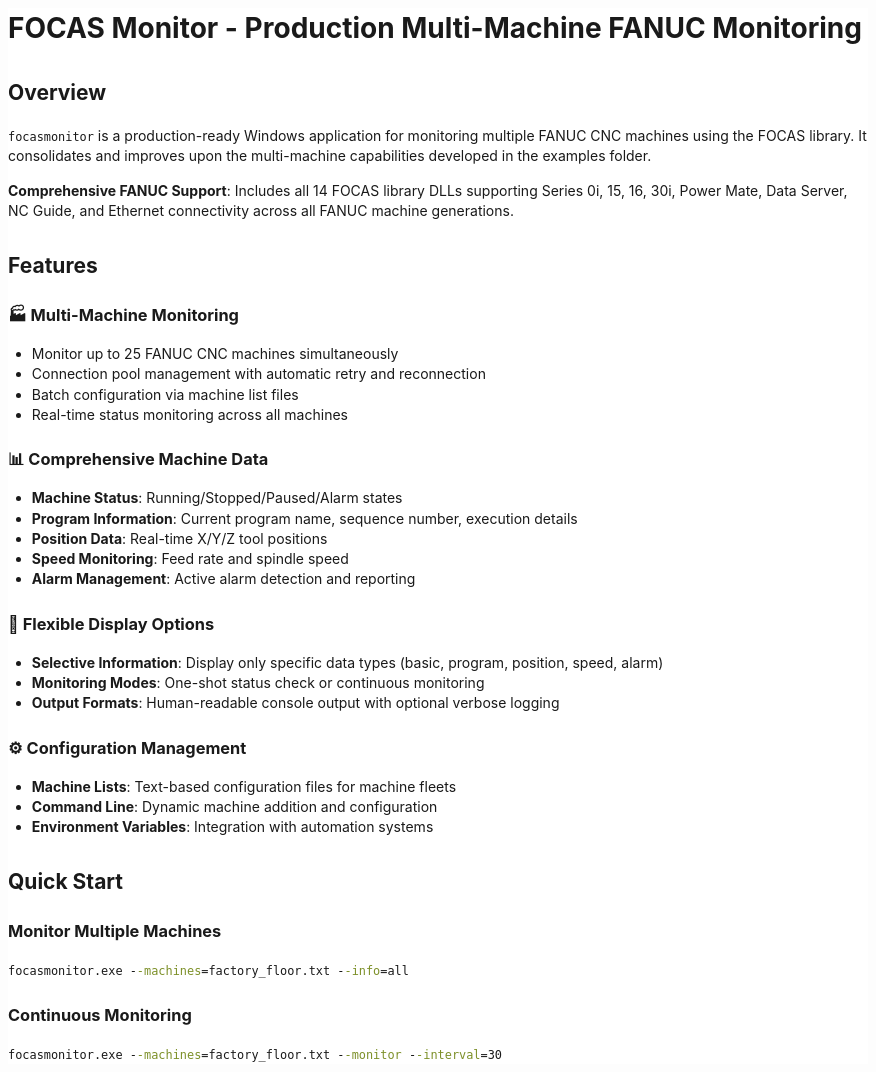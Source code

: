 # FOCAS Monitor - Production Multi-Machine FANUC Monitoring

## Overview
`focasmonitor` is a production-ready Windows application for monitoring multiple FANUC CNC machines using the FOCAS library. It consolidates and improves upon the multi-machine capabilities developed in the examples folder.

**Comprehensive FANUC Support**: Includes all 14 FOCAS library DLLs supporting Series 0i, 15, 16, 30i, Power Mate, Data Server, NC Guide, and Ethernet connectivity across all FANUC machine generations.

## Features

### 🏭 **Multi-Machine Monitoring**
- Monitor up to 25 FANUC CNC machines simultaneously
- Connection pool management with automatic retry and reconnection
- Batch configuration via machine list files
- Real-time status monitoring across all machines

### 📊 **Comprehensive Machine Data**  
- **Machine Status**: Running/Stopped/Paused/Alarm states
- **Program Information**: Current program name, sequence number, execution details
- **Position Data**: Real-time X/Y/Z tool positions 
- **Speed Monitoring**: Feed rate and spindle speed
- **Alarm Management**: Active alarm detection and reporting

### 🔧 **Flexible Display Options**
- **Selective Information**: Display only specific data types (basic, program, position, speed, alarm)
- **Monitoring Modes**: One-shot status check or continuous monitoring
- **Output Formats**: Human-readable console output with optional verbose logging

### ⚙️ **Configuration Management**
- **Machine Lists**: Text-based configuration files for machine fleets
- **Command Line**: Dynamic machine addition and configuration
- **Environment Variables**: Integration with automation systems

## Quick Start

### Monitor Multiple Machines
```cmd
focasmonitor.exe --machines=factory_floor.txt --info=all
```

### Continuous Monitoring
```cmd
focasmonitor.exe --machines=factory_floor.txt --monitor --interval=30
```
